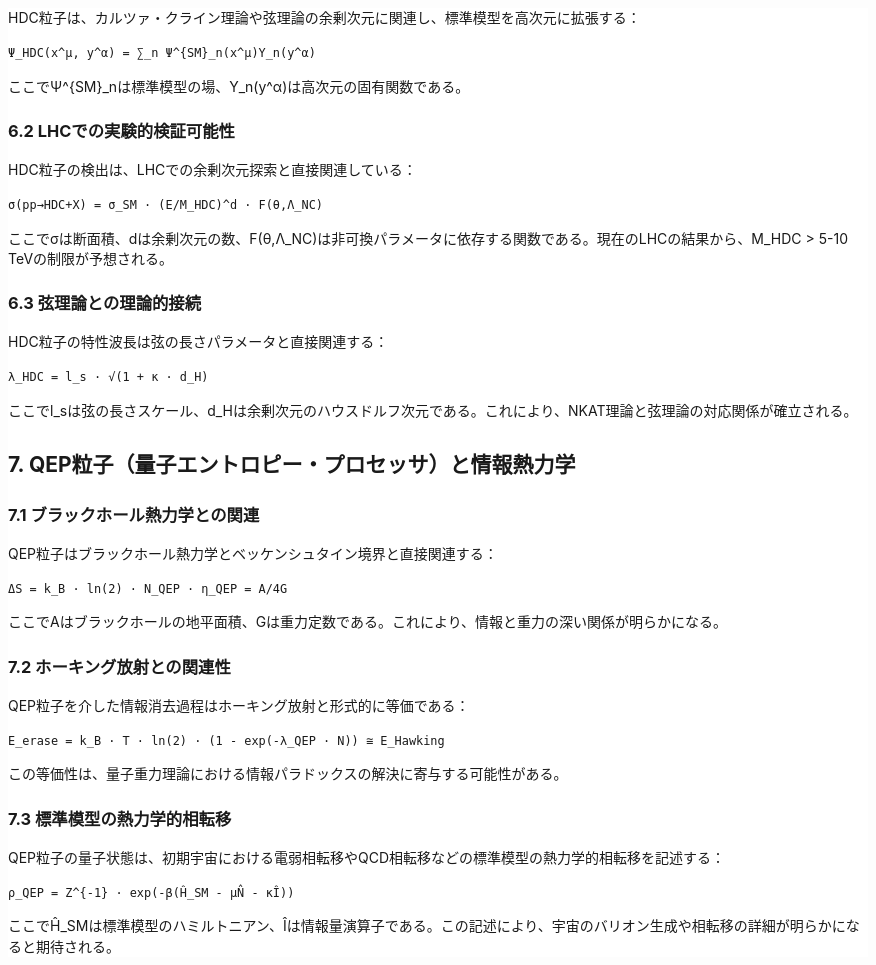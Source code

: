 HDC粒子は、カルツァ・クライン理論や弦理論の余剰次元に関連し、標準模型を高次元に拡張する：

```
Ψ_HDC(x^μ, y^α) = ∑_n Ψ^{SM}_n(x^μ)Υ_n(y^α)
```

ここでΨ^{SM}_nは標準模型の場、Υ_n(y^α)は高次元の固有関数である。

### 6.2 LHCでの実験的検証可能性

HDC粒子の検出は、LHCでの余剰次元探索と直接関連している：

```
σ(pp→HDC+X) = σ_SM · (E/M_HDC)^d · F(θ,Λ_NC)
```

ここでσは断面積、dは余剰次元の数、F(θ,Λ_NC)は非可換パラメータに依存する関数である。現在のLHCの結果から、M_HDC > 5-10 TeVの制限が予想される。

### 6.3 弦理論との理論的接続

HDC粒子の特性波長は弦の長さパラメータと直接関連する：

```
λ_HDC = l_s · √(1 + κ · d_H)
```

ここでl_sは弦の長さスケール、d_Hは余剰次元のハウスドルフ次元である。これにより、NKAT理論と弦理論の対応関係が確立される。

## 7. QEP粒子（量子エントロピー・プロセッサ）と情報熱力学

### 7.1 ブラックホール熱力学との関連

QEP粒子はブラックホール熱力学とベッケンシュタイン境界と直接関連する：

```
ΔS = k_B · ln(2) · N_QEP · η_QEP = A/4G
```

ここでAはブラックホールの地平面積、Gは重力定数である。これにより、情報と重力の深い関係が明らかになる。

### 7.2 ホーキング放射との関連性

QEP粒子を介した情報消去過程はホーキング放射と形式的に等価である：

```
E_erase = k_B · T · ln(2) · (1 - exp(-λ_QEP · N)) ≅ E_Hawking
```

この等価性は、量子重力理論における情報パラドックスの解決に寄与する可能性がある。

### 7.3 標準模型の熱力学的相転移

QEP粒子の量子状態は、初期宇宙における電弱相転移やQCD相転移などの標準模型の熱力学的相転移を記述する：

```
ρ_QEP = Z^{-1} · exp(-β(Ĥ_SM - μN̂ - κÎ))
```

ここでĤ_SMは標準模型のハミルトニアン、Îは情報量演算子である。この記述により、宇宙のバリオン生成や相転移の詳細が明らかになると期待される。
